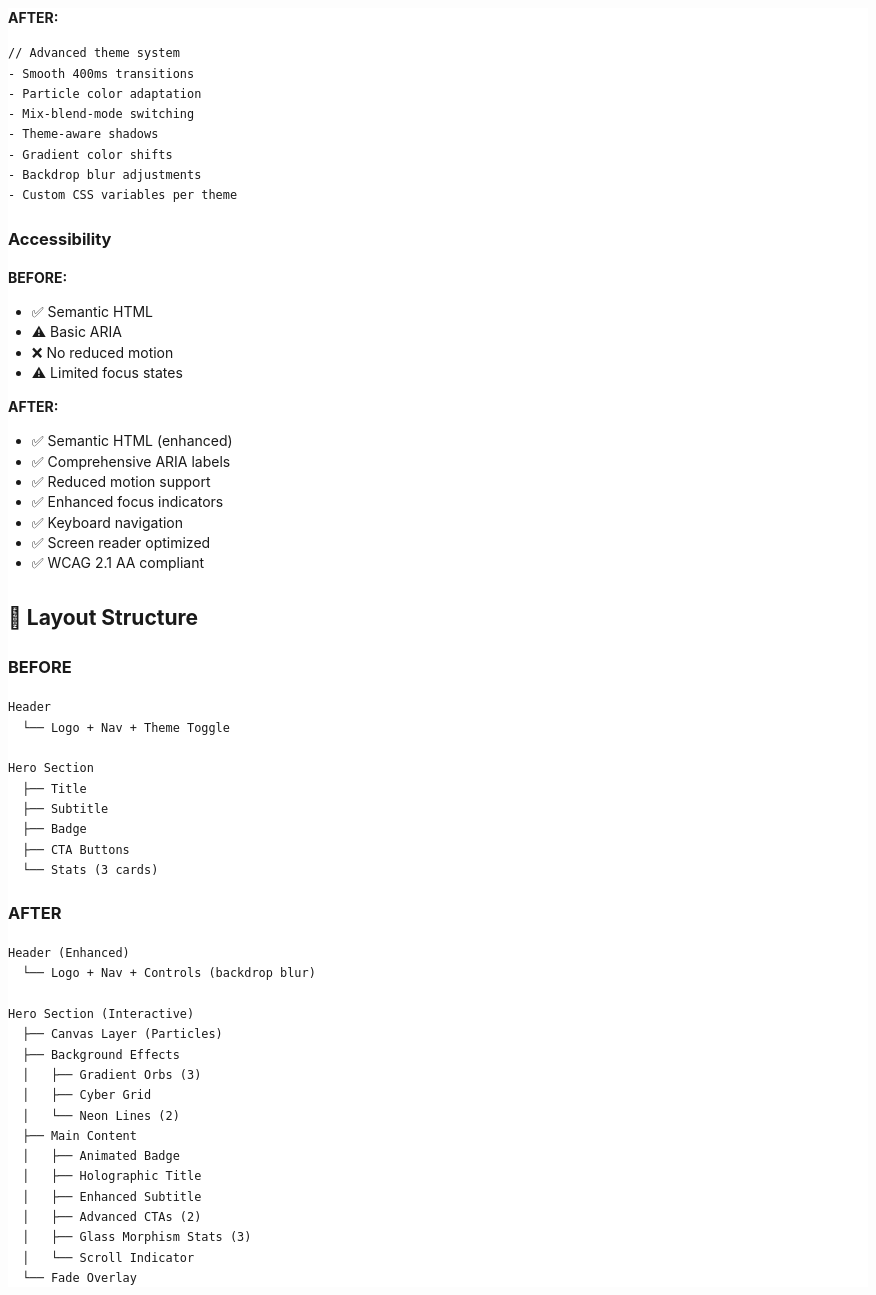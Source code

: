 **AFTER:**
```tsx
// Advanced theme system
- Smooth 400ms transitions
- Particle color adaptation
- Mix-blend-mode switching
- Theme-aware shadows
- Gradient color shifts
- Backdrop blur adjustments
- Custom CSS variables per theme
```

### Accessibility

**BEFORE:**
- ✅ Semantic HTML
- ⚠️ Basic ARIA
- ❌ No reduced motion
- ⚠️ Limited focus states

**AFTER:**
- ✅ Semantic HTML (enhanced)
- ✅ Comprehensive ARIA labels
- ✅ Reduced motion support
- ✅ Enhanced focus indicators
- ✅ Keyboard navigation
- ✅ Screen reader optimized
- ✅ WCAG 2.1 AA compliant

## 📐 Layout Structure

### BEFORE
```
Header
  └── Logo + Nav + Theme Toggle

Hero Section
  ├── Title
  ├── Subtitle
  ├── Badge
  ├── CTA Buttons
  └── Stats (3 cards)
```

### AFTER
```
Header (Enhanced)
  └── Logo + Nav + Controls (backdrop blur)

Hero Section (Interactive)
  ├── Canvas Layer (Particles)
  ├── Background Effects
  │   ├── Gradient Orbs (3)
  │   ├── Cyber Grid
  │   └── Neon Lines (2)
  ├── Main Content
  │   ├── Animated Badge
  │   ├── Holographic Title
  │   ├── Enhanced Subtitle
  │   ├── Advanced CTAs (2)
  │   ├── Glass Morphism Stats (3)
  │   └── Scroll Indicator
  └── Fade Overlay
```
